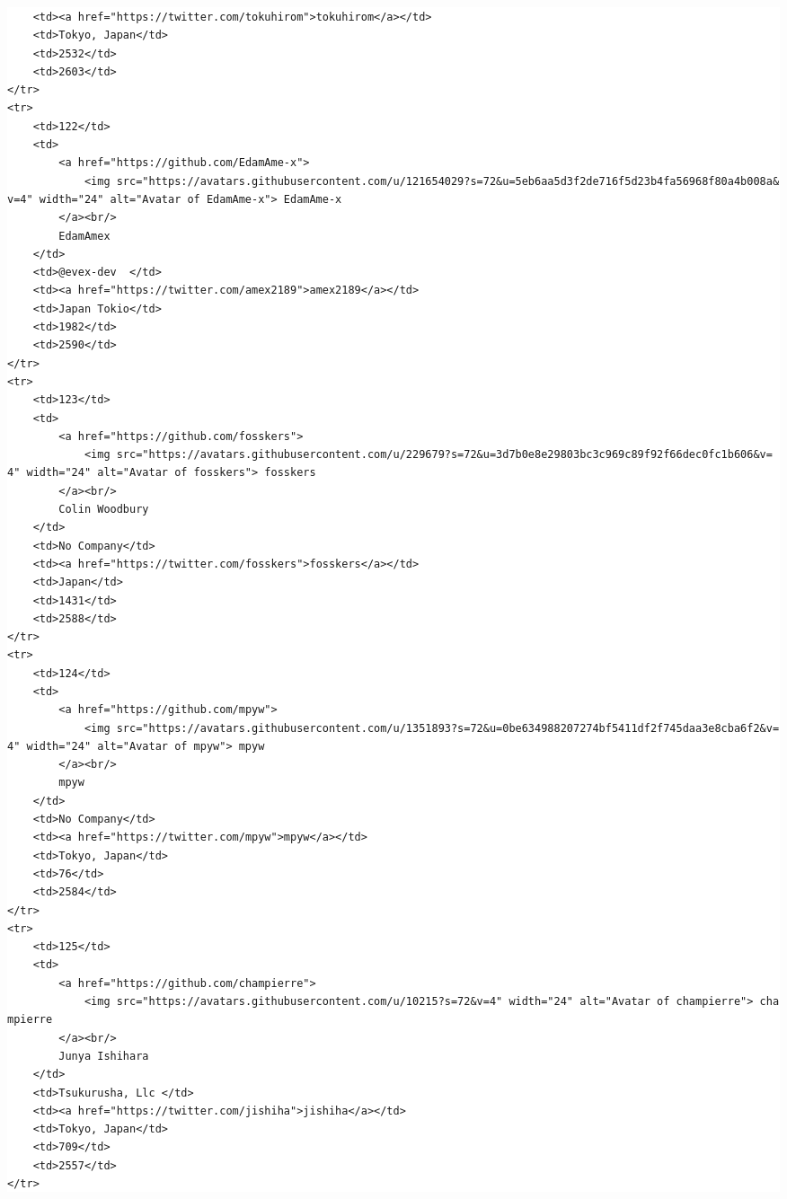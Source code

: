 		<td><a href="https://twitter.com/tokuhirom">tokuhirom</a></td>
		<td>Tokyo, Japan</td>
		<td>2532</td>
		<td>2603</td>
	</tr>
	<tr>
		<td>122</td>
		<td>
			<a href="https://github.com/EdamAme-x">
				<img src="https://avatars.githubusercontent.com/u/121654029?s=72&u=5eb6aa5d3f2de716f5d23b4fa56968f80a4b008a&v=4" width="24" alt="Avatar of EdamAme-x"> EdamAme-x
			</a><br/>
			EdamAmex
		</td>
		<td>@evex-dev  </td>
		<td><a href="https://twitter.com/amex2189">amex2189</a></td>
		<td>Japan Tokio</td>
		<td>1982</td>
		<td>2590</td>
	</tr>
	<tr>
		<td>123</td>
		<td>
			<a href="https://github.com/fosskers">
				<img src="https://avatars.githubusercontent.com/u/229679?s=72&u=3d7b0e8e29803bc3c969c89f92f66dec0fc1b606&v=4" width="24" alt="Avatar of fosskers"> fosskers
			</a><br/>
			Colin Woodbury
		</td>
		<td>No Company</td>
		<td><a href="https://twitter.com/fosskers">fosskers</a></td>
		<td>Japan</td>
		<td>1431</td>
		<td>2588</td>
	</tr>
	<tr>
		<td>124</td>
		<td>
			<a href="https://github.com/mpyw">
				<img src="https://avatars.githubusercontent.com/u/1351893?s=72&u=0be634988207274bf5411df2f745daa3e8cba6f2&v=4" width="24" alt="Avatar of mpyw"> mpyw
			</a><br/>
			mpyw
		</td>
		<td>No Company</td>
		<td><a href="https://twitter.com/mpyw">mpyw</a></td>
		<td>Tokyo, Japan</td>
		<td>76</td>
		<td>2584</td>
	</tr>
	<tr>
		<td>125</td>
		<td>
			<a href="https://github.com/champierre">
				<img src="https://avatars.githubusercontent.com/u/10215?s=72&v=4" width="24" alt="Avatar of champierre"> champierre
			</a><br/>
			Junya Ishihara
		</td>
		<td>Tsukurusha, Llc </td>
		<td><a href="https://twitter.com/jishiha">jishiha</a></td>
		<td>Tokyo, Japan</td>
		<td>709</td>
		<td>2557</td>
	</tr>